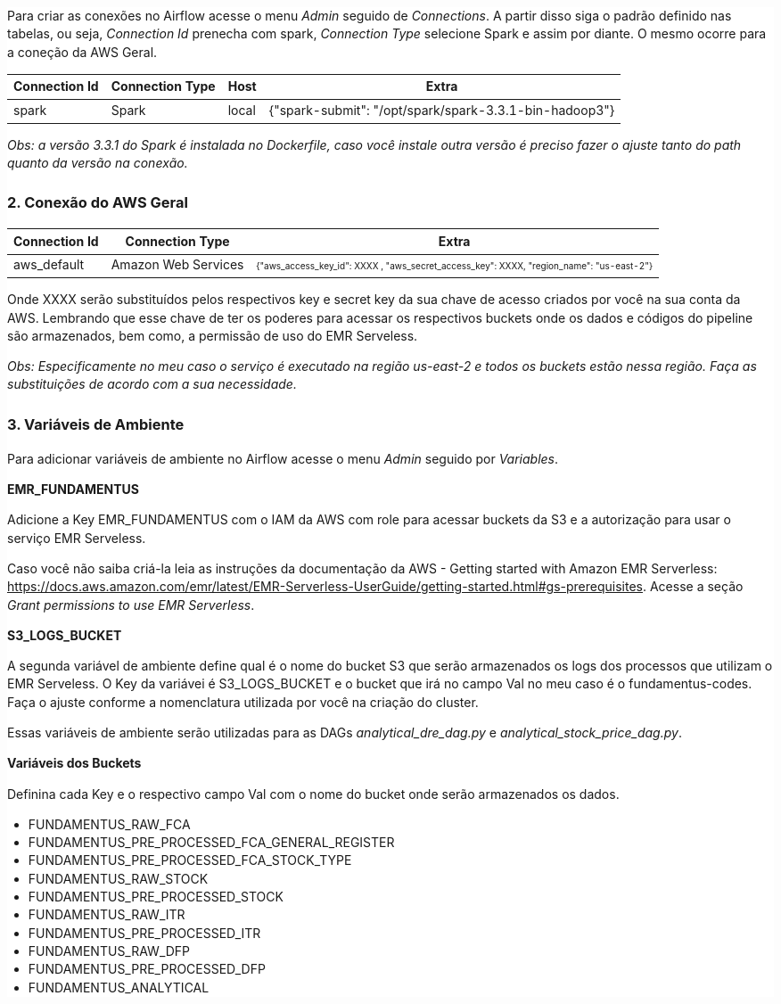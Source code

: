 Para criar as conexões no Airflow acesse o menu *Admin* seguido de *Connections*. A partir disso siga o padrão definido nas tabelas, ou seja, *Connection Id* prenecha com spark, *Connection Type* selecione Spark e assim por diante. O mesmo ocorre para a coneção da AWS Geral.

Connection Id | Connection Type | Host | Extra
------|------ |------ |------ |
spark | Spark | local | {"spark-submit": "/opt/spark/spark-3.3.1-bin-hadoop3"}

*Obs: a versão 3.3.1 do Spark é instalada no Dockerfile, caso você instale outra versão é preciso fazer o ajuste tanto do path quanto da versão na conexão.*


### 2. Conexão do AWS Geral

Connection Id | Connection Type | Extra
------|------ |------ |
aws_default | Amazon Web Services |<font size="1.9">{"aws_access_key_id": XXXX , "aws_secret_access_key": XXXX, "region_name": "us-east-2"}</font>

Onde XXXX serão substituídos pelos respectivos key e secret key da sua chave de acesso criados por você na sua conta da AWS. Lembrando que esse chave de ter os poderes para acessar os respectivos buckets onde os dados e códigos do pipeline são armazenados, bem como, a permissão de uso do EMR Serveless. 

*Obs: Especificamente no meu caso o serviço é executado na região us-east-2 e todos os buckets estão nessa região. Faça as substituições de acordo com a sua necessidade.*


### 3. Variáveis de Ambiente
  
Para adicionar variáveis de ambiente no Airflow acesse o menu *Admin* seguido por *Variables*. 

**EMR_FUNDAMENTUS**

Adicione a Key EMR_FUNDAMENTUS com o IAM da AWS com role para acessar buckets da S3 e a autorização para usar o serviço EMR Serveless.

Caso você não saiba criá-la leia as instruções da documentação da AWS - Getting started with Amazon EMR Serverless: https://docs.aws.amazon.com/emr/latest/EMR-Serverless-UserGuide/getting-started.html#gs-prerequisites. Acesse a seção *Grant permissions to use EMR Serverless*.

**S3_LOGS_BUCKET**

A segunda variável de ambiente define qual é o nome do bucket S3 que serão armazenados os logs dos processos que utilizam o EMR Serveless. O Key da variávei é S3_LOGS_BUCKET e o bucket que irá no campo Val no meu caso é o fundamentus-codes. Faça o ajuste conforme a nomenclatura utilizada por você na criação do cluster.

Essas variáveis de ambiente serão utilizadas para as DAGs *analytical_dre_dag.py* e *analytical_stock_price_dag.py*.

[](http://localhost:8080/variable/list/?_oc_VariableModelView%3Dis_encrypted%26_od_VariableModelView%3Dasc)
**Variáveis dos Buckets** 

Definina cada Key e o respectivo campo Val com o nome do bucket onde serão armazenados os dados.

- FUNDAMENTUS_RAW_FCA
- FUNDAMENTUS_PRE_PROCESSED_FCA_GENERAL_REGISTER
- FUNDAMENTUS_PRE_PROCESSED_FCA_STOCK_TYPE
- FUNDAMENTUS_RAW_STOCK
- FUNDAMENTUS_PRE_PROCESSED_STOCK
- FUNDAMENTUS_RAW_ITR
- FUNDAMENTUS_PRE_PROCESSED_ITR
- FUNDAMENTUS_RAW_DFP
- FUNDAMENTUS_PRE_PROCESSED_DFP
- FUNDAMENTUS_ANALYTICAL
